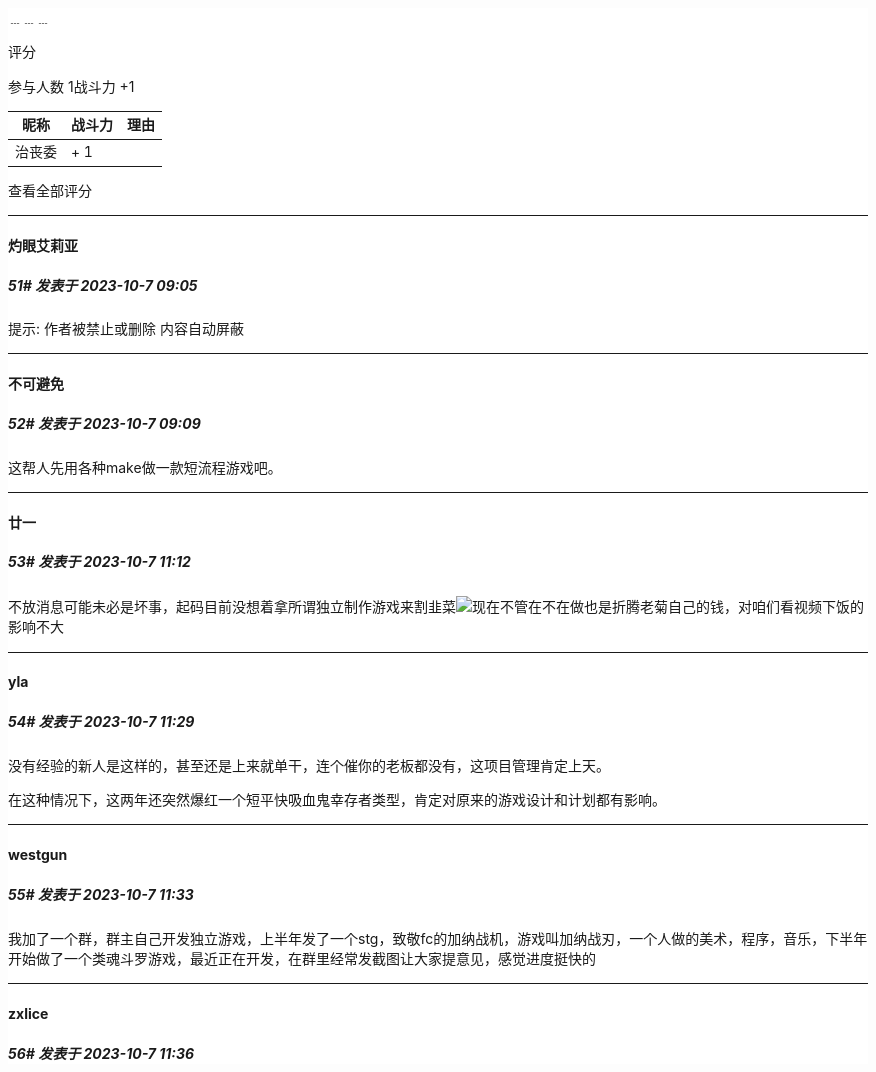 ﹍﹍﹍

评分

 参与人数 1战斗力 +1

|昵称|战斗力|理由|
|----|---|---|
| 治丧委| + 1||

查看全部评分

*****

####  灼眼艾莉亚  
##### 51#       发表于 2023-10-7 09:05

提示: 作者被禁止或删除 内容自动屏蔽

*****

####  不可避免  
##### 52#       发表于 2023-10-7 09:09

这帮人先用各种make做一款短流程游戏吧。

*****

####  廿一  
##### 53#       发表于 2023-10-7 11:12

不放消息可能未必是坏事，起码目前没想着拿所谓独立制作游戏来割韭菜<img src="https://static.saraba1st.com/image/smiley/face2017/066.png" referrerpolicy="no-referrer">现在不管在不在做也是折腾老菊自己的钱，对咱们看视频下饭的影响不大

*****

####  yla  
##### 54#       发表于 2023-10-7 11:29

没有经验的新人是这样的，甚至还是上来就单干，连个催你的老板都没有，这项目管理肯定上天。

在这种情况下，这两年还突然爆红一个短平快吸血鬼幸存者类型，肯定对原来的游戏设计和计划都有影响。

*****

####  westgun  
##### 55#       发表于 2023-10-7 11:33

我加了一个群，群主自己开发独立游戏，上半年发了一个stg，致敬fc的加纳战机，游戏叫加纳战刃，一个人做的美术，程序，音乐，下半年开始做了一个类魂斗罗游戏，最近正在开发，在群里经常发截图让大家提意见，感觉进度挺快的

*****

####  zxlice  
##### 56#       发表于 2023-10-7 11:36
